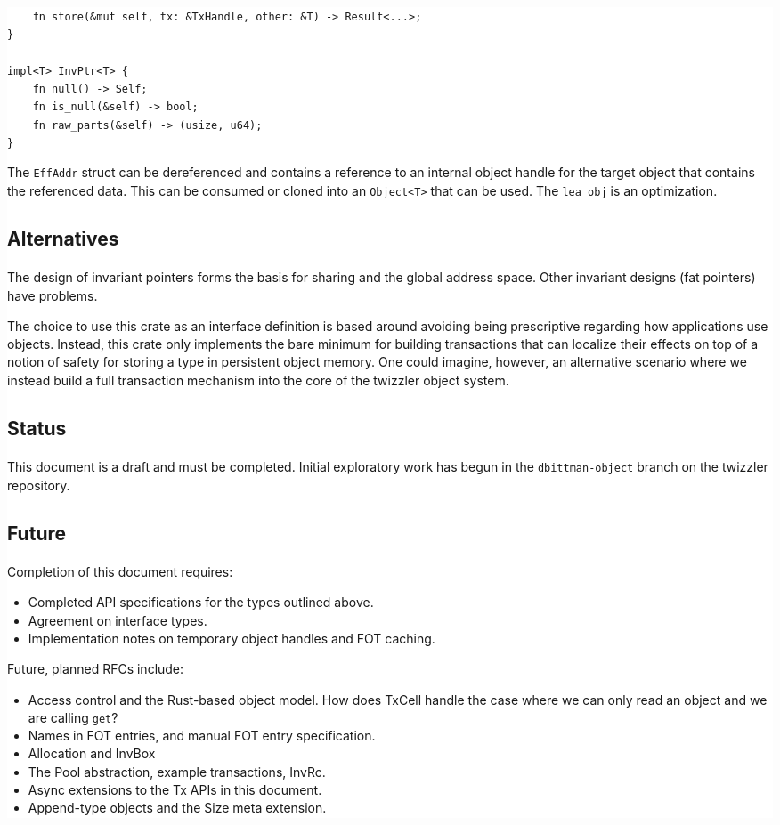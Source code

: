 ```{rust}
    fn store(&mut self, tx: &TxHandle, other: &T) -> Result<...>;
}

impl<T> InvPtr<T> {
    fn null() -> Self;
    fn is_null(&self) -> bool;
    fn raw_parts(&self) -> (usize, u64);
}
```

The `EffAddr` struct can be dereferenced and contains a reference to an internal object handle for
the target object that contains the referenced data. This can be consumed or cloned into an
`Object<T>` that can be used. The `lea_obj` is an optimization.

## Alternatives

The design of invariant pointers forms the basis for sharing and the global address space. Other
invariant designs (fat pointers) have problems.

The choice to use this crate as an interface definition is based around avoiding being prescriptive
regarding how applications use objects. Instead, this crate only implements the bare minimum for
building transactions that can localize their effects on top of a notion of safety for storing a
type in persistent object memory. One could imagine, however, an alternative scenario where we instead build a full transaction
mechanism into the core of the twizzler object system.

## Status

This document is a draft and must be completed. Initial exploratory work has begun in the
`dbittman-object` branch on the twizzler repository.

## Future

Completion of this document requires:

 * Completed API specifications for the types outlined above.
 * Agreement on interface types.
 * Implementation notes on temporary object handles and FOT caching.

Future, planned RFCs include:
 * Access control and the Rust-based object model. How does TxCell handle the case where we can only
   read an object and we are calling `get`?
 * Names in FOT entries, and manual FOT entry specification.
 * Allocation and InvBox
 * The Pool abstraction, example transactions, InvRc.
 * Async extensions to the Tx APIs in this document.
 * Append-type objects and the Size meta extension.

